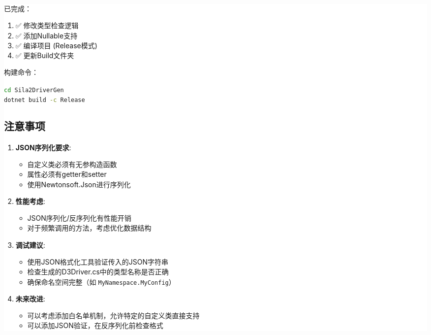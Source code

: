 已完成：
1. ✅ 修改类型检查逻辑
2. ✅ 添加Nullable<T>支持
3. ✅ 编译项目 (Release模式)
4. ✅ 更新Build文件夹

构建命令：
```bash
cd Sila2DriverGen
dotnet build -c Release
```

## 注意事项

1. **JSON序列化要求**:
   - 自定义类必须有无参构造函数
   - 属性必须有getter和setter
   - 使用Newtonsoft.Json进行序列化

2. **性能考虑**:
   - JSON序列化/反序列化有性能开销
   - 对于频繁调用的方法，考虑优化数据结构

3. **调试建议**:
   - 使用JSON格式化工具验证传入的JSON字符串
   - 检查生成的D3Driver.cs中的类型名称是否正确
   - 确保命名空间完整（如 `MyNamespace.MyConfig`）

4. **未来改进**:
   - 可以考虑添加白名单机制，允许特定的自定义类直接支持
   - 可以添加JSON验证，在反序列化前检查格式


